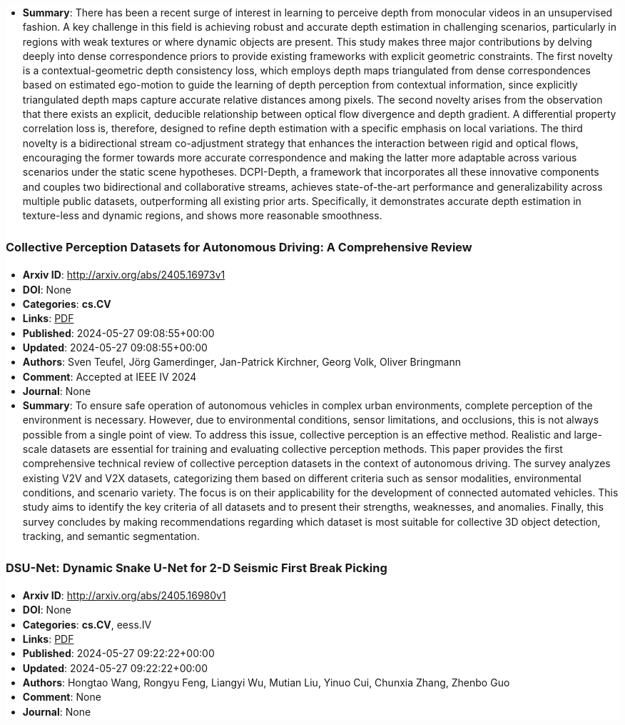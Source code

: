 - **Summary**: There has been a recent surge of interest in learning to perceive depth from monocular videos in an unsupervised fashion. A key challenge in this field is achieving robust and accurate depth estimation in challenging scenarios, particularly in regions with weak textures or where dynamic objects are present. This study makes three major contributions by delving deeply into dense correspondence priors to provide existing frameworks with explicit geometric constraints. The first novelty is a contextual-geometric depth consistency loss, which employs depth maps triangulated from dense correspondences based on estimated ego-motion to guide the learning of depth perception from contextual information, since explicitly triangulated depth maps capture accurate relative distances among pixels. The second novelty arises from the observation that there exists an explicit, deducible relationship between optical flow divergence and depth gradient. A differential property correlation loss is, therefore, designed to refine depth estimation with a specific emphasis on local variations. The third novelty is a bidirectional stream co-adjustment strategy that enhances the interaction between rigid and optical flows, encouraging the former towards more accurate correspondence and making the latter more adaptable across various scenarios under the static scene hypotheses. DCPI-Depth, a framework that incorporates all these innovative components and couples two bidirectional and collaborative streams, achieves state-of-the-art performance and generalizability across multiple public datasets, outperforming all existing prior arts. Specifically, it demonstrates accurate depth estimation in texture-less and dynamic regions, and shows more reasonable smoothness.



### Collective Perception Datasets for Autonomous Driving: A Comprehensive Review
- **Arxiv ID**: http://arxiv.org/abs/2405.16973v1
- **DOI**: None
- **Categories**: **cs.CV**
- **Links**: [PDF](http://arxiv.org/pdf/2405.16973v1)
- **Published**: 2024-05-27 09:08:55+00:00
- **Updated**: 2024-05-27 09:08:55+00:00
- **Authors**: Sven Teufel, Jörg Gamerdinger, Jan-Patrick Kirchner, Georg Volk, Oliver Bringmann
- **Comment**: Accepted at IEEE IV 2024
- **Journal**: None
- **Summary**: To ensure safe operation of autonomous vehicles in complex urban environments, complete perception of the environment is necessary. However, due to environmental conditions, sensor limitations, and occlusions, this is not always possible from a single point of view. To address this issue, collective perception is an effective method. Realistic and large-scale datasets are essential for training and evaluating collective perception methods. This paper provides the first comprehensive technical review of collective perception datasets in the context of autonomous driving. The survey analyzes existing V2V and V2X datasets, categorizing them based on different criteria such as sensor modalities, environmental conditions, and scenario variety. The focus is on their applicability for the development of connected automated vehicles. This study aims to identify the key criteria of all datasets and to present their strengths, weaknesses, and anomalies. Finally, this survey concludes by making recommendations regarding which dataset is most suitable for collective 3D object detection, tracking, and semantic segmentation.



### DSU-Net: Dynamic Snake U-Net for 2-D Seismic First Break Picking
- **Arxiv ID**: http://arxiv.org/abs/2405.16980v1
- **DOI**: None
- **Categories**: **cs.CV**, eess.IV
- **Links**: [PDF](http://arxiv.org/pdf/2405.16980v1)
- **Published**: 2024-05-27 09:22:22+00:00
- **Updated**: 2024-05-27 09:22:22+00:00
- **Authors**: Hongtao Wang, Rongyu Feng, Liangyi Wu, Mutian Liu, Yinuo Cui, Chunxia Zhang, Zhenbo Guo
- **Comment**: None
- **Journal**: None